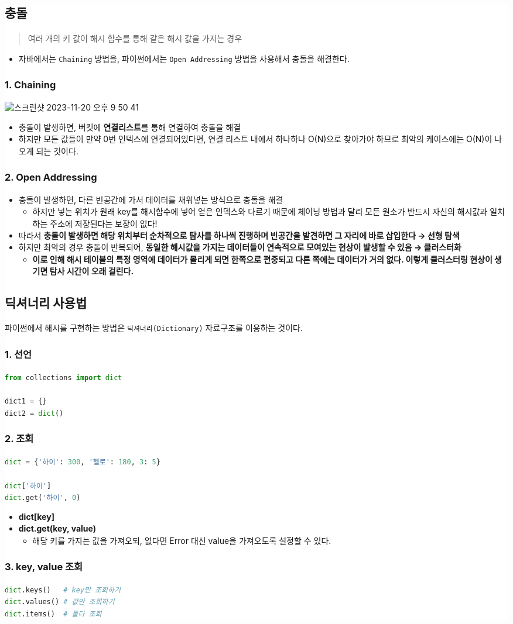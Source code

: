 ## 충돌

> 여러 개의 키 값이 해시 함수를 통해 같은 해시 값을 가지는 경우
> 
- 자바에서는 `Chaining` 방법을, 파이썬에서는 `Open Addressing` 방법을 사용해서 충돌을 해결한다.

### 1. Chaining
<img width="355" alt="스크린샷 2023-11-20 오후 9 50 41" src="https://github.com/yaezzin/ps-study/assets/97823928/a5674c6a-b2d0-4452-9354-1f573880abf7">


- 충돌이 발생하면, 버킷에 **연결리스트**를 통해 연결하여 충돌을 해결
- 하지만 모든 값들이 만약 0번 인덱스에 연결되어있다면, 연결 리스트 내에서 하나하나 O(N)으로 찾아가야 하므로 최악의 케이스에는 O(N)이 나오게 되는 것이다.

### 2. Open Addressing

- 충돌이 발생하면, 다른 빈공간에 가서 데이터를 채워넣는 방식으로 충돌을 해결
    - 하지만 넣는 위치가 원래 key를 해시함수에 넣어 얻은 인덱스와 다르기 때문에 체이닝 방법과 달리 모든 원소가 반드시 자신의 해시값과 일치하는 주소에 저장된다는 보장이 없다!
- 따라서 **충돌이 발생하면 해당 위치부터 순차적으로 탐사를 하나씩 진행하며 빈공간을 발견하면 그 자리에 바로 삽입한다 → 선형 탐색**
- 하지만 최악의 경우 충돌이 반복되어, **동일한 해시값을 가지는 데이터들이 연속적으로 모여있는 현상이 발생할 수 있음 → 클러스터화**
    - **이로 인해 해시 테이블의 특정 영역에 데이터가 몰리게 되면 한쪽으로 편중되고 다른 쪽에는 데이터가 거의 없다. 이렇게 클러스터링 현상이 생기면 탐사 시간이 오래 걸린다.**


## 딕셔너리 사용법

파이썬에서 해시를 구현하는 방법은 `딕셔너리(Dictionary)` 자료구조를 이용하는 것이다.

### 1. 선언

```python
from collections import dict

dict1 = {}
dict2 = dict()
```

### 2. 조회

```python
dict = {'하이': 300, '헬로': 180, 3: 5}

dict['하이']
dict.get('하이', 0)
```

- **dict[key]**
- **dict.get(key, value)**
    - 해당 키를 가지는 값을 가져오되, 없다면 Error 대신 value을 가져오도록 설정할 수 있다.

### 3. key, value 조회

```python
dict.keys()   # key만 조회하기
dict.values() # 값만 조회하기
dict.items()  # 둘다 조회
```
